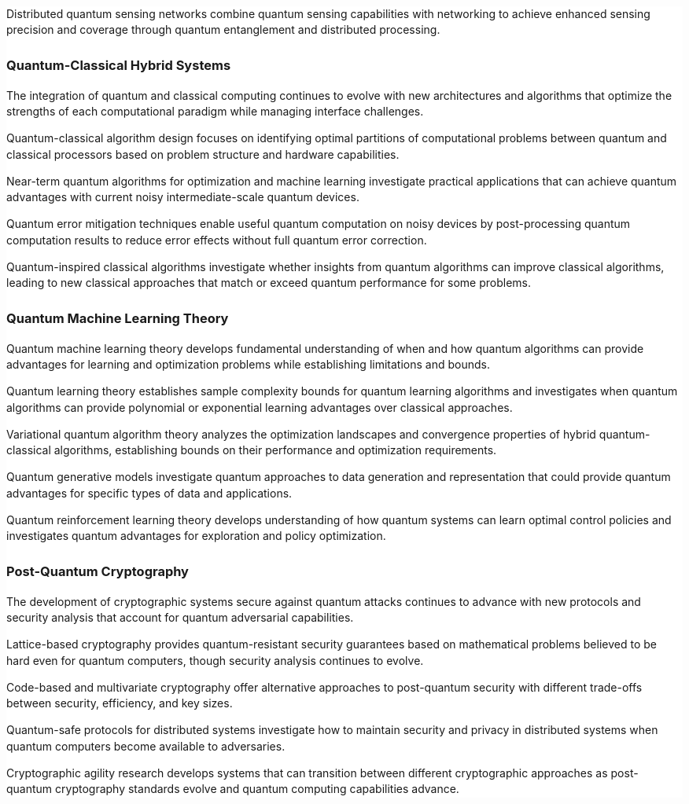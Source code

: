 Distributed quantum sensing networks combine quantum sensing capabilities with networking to achieve enhanced sensing precision and coverage through quantum entanglement and distributed processing.

### Quantum-Classical Hybrid Systems

The integration of quantum and classical computing continues to evolve with new architectures and algorithms that optimize the strengths of each computational paradigm while managing interface challenges.

Quantum-classical algorithm design focuses on identifying optimal partitions of computational problems between quantum and classical processors based on problem structure and hardware capabilities.

Near-term quantum algorithms for optimization and machine learning investigate practical applications that can achieve quantum advantages with current noisy intermediate-scale quantum devices.

Quantum error mitigation techniques enable useful quantum computation on noisy devices by post-processing quantum computation results to reduce error effects without full quantum error correction.

Quantum-inspired classical algorithms investigate whether insights from quantum algorithms can improve classical algorithms, leading to new classical approaches that match or exceed quantum performance for some problems.

### Quantum Machine Learning Theory

Quantum machine learning theory develops fundamental understanding of when and how quantum algorithms can provide advantages for learning and optimization problems while establishing limitations and bounds.

Quantum learning theory establishes sample complexity bounds for quantum learning algorithms and investigates when quantum algorithms can provide polynomial or exponential learning advantages over classical approaches.

Variational quantum algorithm theory analyzes the optimization landscapes and convergence properties of hybrid quantum-classical algorithms, establishing bounds on their performance and optimization requirements.

Quantum generative models investigate quantum approaches to data generation and representation that could provide quantum advantages for specific types of data and applications.

Quantum reinforcement learning theory develops understanding of how quantum systems can learn optimal control policies and investigates quantum advantages for exploration and policy optimization.

### Post-Quantum Cryptography

The development of cryptographic systems secure against quantum attacks continues to advance with new protocols and security analysis that account for quantum adversarial capabilities.

Lattice-based cryptography provides quantum-resistant security guarantees based on mathematical problems believed to be hard even for quantum computers, though security analysis continues to evolve.

Code-based and multivariate cryptography offer alternative approaches to post-quantum security with different trade-offs between security, efficiency, and key sizes.

Quantum-safe protocols for distributed systems investigate how to maintain security and privacy in distributed systems when quantum computers become available to adversaries.

Cryptographic agility research develops systems that can transition between different cryptographic approaches as post-quantum cryptography standards evolve and quantum computing capabilities advance.
